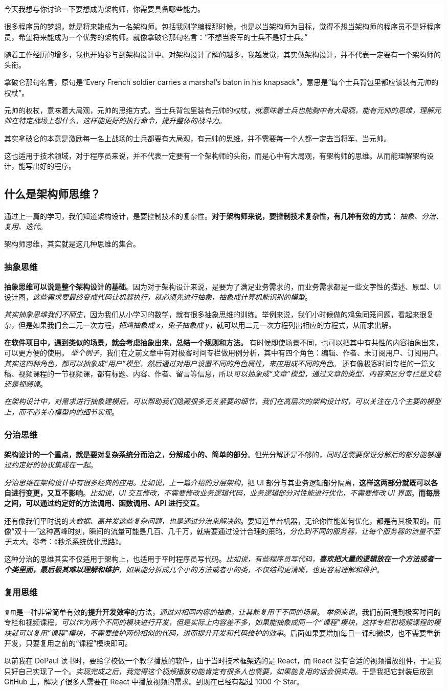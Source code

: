 今天我想与你讨论一下要想成为架构师，你需要具备哪些能力。

很多程序员的梦想，就是将来能成为一名架构师。包括我刚学编程那时候，也是以当架构师为目标，觉得不想当架构师的程序员不是好程序员，希望将来能成为一个优秀的架构师。就像拿破仑那句名言：“不想当将军的士兵不是好士兵。”

随着工作经历的增多，我也开始参与到架构设计中。对架构设计了解的越多，我越发觉，其实做架构设计，并不代表一定要有一个架构师的头衔。

拿破仑那句名言，原句是“Every French soldier carries a marshal’s baton in his knapsack”，意思是“每个士兵背包里都应该装有元帅的权杖”。

元帅的权杖，意味着大局观，元帅的思维方式。当士兵背包里装有元帅的权杖，*就意味着士兵也能胸中有大局观，能有元帅的思维，理解元帅在特定战场上想什么，这样能更好的执行命令，提升整体的战斗力*。

其实拿破仑的本意是激励每一名上战场的士兵都要有大局观，有元帅的思维，并不需要每一个人都一定去当将军、当元帅。

这也适用于技术领域，对于程序员来说，并不代表一定要有一个架构师的头衔，而是心中有大局观，有架构师的思维。从而能理解架构设计，能写出好的程序。

## 什么是架构师思维？

通过上一篇的学习，我们知道架构设计，是要控制技术的复杂性。**对于架构师来说，要控制技术复杂性，有几种有效的方式：** *抽象、分治、复用、迭代*。

架构师思维，其实就是这几种思维的集合。

### 抽象思维

**抽象思维可以说是整个架构设计的基础**。因为对于架构设计来说，是要为了满足业务需求的，而业务需求都是一些文字性的描述、原型、UI 设计图，*这些需求要最终变成代码让机器执行，就必须先进行抽象，抽象成计算机能识别的模型*。

*其实抽象思维我们不陌生*，因为我们从小学习的数学，就有很多抽象思维的训练。举例来说，我们小时候做的鸡兔同笼问题，看起来很复杂，但是如果我们会二元一次方程，*把鸡抽象成 x，兔子抽象成 y*，就可以用二元一次方程列出相应的方程式，从而求出解。

**在软件项目中，遇到类似的场景，就会考虑抽象出来，总结一个规则和方法。** 有时候即使场景不同，也可以把其中有共性的内容抽象出来，可以更方便的使用。
*举个例子*，我们在之前文章中有对极客时间专栏做用例分析，其中有四个角色：编辑、作者、未订阅用户、订阅用户。*其实这四种角色，都可以抽象成“用户”模型，然后通过对用户设置不同的角色属性，来应用成不同的角色*。
还有像极客时间专栏的一篇文稿、视频课程的一节视频课，都有标题、内容、作者、留言等信息，所以*可以抽象成“文章”模型，通过文章的类型、内容来区分专栏是文稿还是视频课*。

*在架构设计中，对需求进行抽象建模后，可以帮助我们隐藏很多无关紧要的细节，我们在高层次的架构设计时，可以关注在几个主要的模型上，而不必关心模型内的细节实现*。

### 分治思维

**架构设计的一个重点，就是要对复杂系统分而治之，分解成小的、简单的部分**。但光分解还是不够的，*同时还需要保证分解后的部分能够通过约定好的协议集成在一起*。

*分治思维在架构设计中有很多经典的应用。比如说，上一篇介绍的分层架构*，把 UI 部分与其业务逻辑部分隔离，**这样这两部分就既可以各自进行变更，又互不影响**。*比如说，UI 交互修改，不需要修改业务逻辑代码，业务逻辑部分对性能进行优化，不需要修改 UI 界面*。**而每层之间，可以通过约定好的方法调用、函数调用、API 进行交互**。

还有像我们平时说的*大数据、高并发这些复杂问题，也是通过分治来解决的*。要知道单台机器，无论你性能如何优化，都是有其极限的。而像“双十一”这种高峰时刻，瞬间的流量可能是几百、几千万，就需要通过设计合理的策略，*分化到不同的服务器，让每个服务器的流量不至于太大*。参考：《[秒杀系统优化思路](http://www.w3cschool.cn/architectroad/architectroad-optimization-of-seckilling-system.html)》。

这种分治的思维其实不仅适用于架构上，也适用于平时程序员写代码。*比如说，有些程序员写代码，**喜欢把大量的逻辑放在一个方法或者一个类里面，最后极其难以理解和维护**，如果能分拆成几个小的方法或者小的类，不仅结构更清晰，也更容易理解和维护*。

### 复用思维

`复用`是一种非常简单有效的**提升开发效率**的方法，*通过对相同内容的抽象，让其能复用于不同的场景*。
*举例来说*，我们前面提到极客时间的专栏和视频课程，*可以作为两个不同的模块进行开发，但是实际上内容差不多，如果能抽象成同一个“课程”模块，这样专栏和视频课程的模块就可以复用“课程”模块，不需要维护两份相似的代码，进而提升开发和代码维护的效率*。后面如果要增加每日一课和微课，也不需要重新开发，只要复用之前的“课程”模块即可。

以前我在 DePaul 读书时，要给学校做一个教学播放的软件，由于当时技术框架选的是 React，而 React 没有合适的视频播放组件，于是我只好自己实现了一个。*实现完成之后，我觉得这个视频播放功能肯定有很多人也需要，如果能复用的话会很实用*。于是我把它封装后放到 GitHub 上，解决了很多人需要在 React 中播放视频的需求。到现在已经有超过 1000 个 Star。
